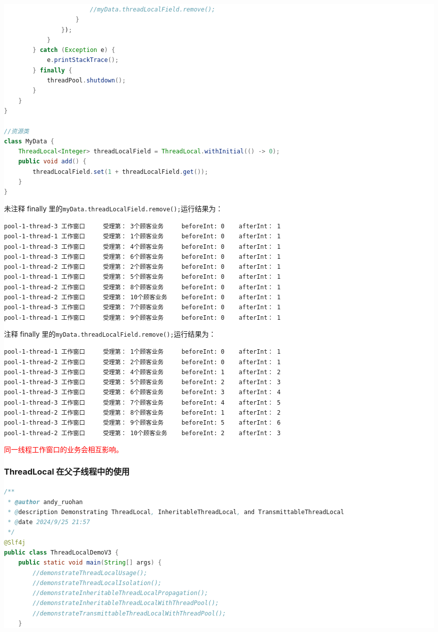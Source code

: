 ```java
						//myData.threadLocalField.remove();
					}
				});
			}
		} catch (Exception e) {
			e.printStackTrace();
		} finally {
			threadPool.shutdown();
		}
	}
}

//资源类
class MyData {
	ThreadLocal<Integer> threadLocalField = ThreadLocal.withInitial(() -> 0);
	public void add() {
		threadLocalField.set(1 + threadLocalField.get());
	}
}
```

未注释 finally 里的`myData.threadLocalField.remove();`运行结果为：
```
pool-1-thread-3	工作窗口	 受理第： 3个顾客业务	 beforeInt: 0	 afterInt： 1
pool-1-thread-1	工作窗口	 受理第： 1个顾客业务	 beforeInt: 0	 afterInt： 1
pool-1-thread-3	工作窗口	 受理第： 4个顾客业务	 beforeInt: 0	 afterInt： 1
pool-1-thread-3	工作窗口	 受理第： 6个顾客业务	 beforeInt: 0	 afterInt： 1
pool-1-thread-2	工作窗口	 受理第： 2个顾客业务	 beforeInt: 0	 afterInt： 1
pool-1-thread-1	工作窗口	 受理第： 5个顾客业务	 beforeInt: 0	 afterInt： 1
pool-1-thread-2	工作窗口	 受理第： 8个顾客业务	 beforeInt: 0	 afterInt： 1
pool-1-thread-2	工作窗口	 受理第： 10个顾客业务	 beforeInt: 0	 afterInt： 1
pool-1-thread-3	工作窗口	 受理第： 7个顾客业务	 beforeInt: 0	 afterInt： 1
pool-1-thread-1	工作窗口	 受理第： 9个顾客业务	 beforeInt: 0	 afterInt： 1
```

注释 finally 里的`myData.threadLocalField.remove();`运行结果为：
```
pool-1-thread-1	工作窗口	 受理第： 1个顾客业务	 beforeInt: 0	 afterInt： 1
pool-1-thread-2	工作窗口	 受理第： 2个顾客业务	 beforeInt: 0	 afterInt： 1
pool-1-thread-3	工作窗口	 受理第： 4个顾客业务	 beforeInt: 1	 afterInt： 2
pool-1-thread-3	工作窗口	 受理第： 5个顾客业务	 beforeInt: 2	 afterInt： 3
pool-1-thread-3	工作窗口	 受理第： 6个顾客业务	 beforeInt: 3	 afterInt： 4
pool-1-thread-3	工作窗口	 受理第： 7个顾客业务	 beforeInt: 4	 afterInt： 5
pool-1-thread-2	工作窗口	 受理第： 8个顾客业务	 beforeInt: 1	 afterInt： 2
pool-1-thread-3	工作窗口	 受理第： 9个顾客业务	 beforeInt: 5	 afterInt： 6
pool-1-thread-2	工作窗口	 受理第： 10个顾客业务	 beforeInt: 2	 afterInt： 3
```
<font color = 'red'>同一线程工作窗口的业务会相互影响。</font>

### ThreadLocal 在父子线程中的使用
```java
/**
 * @author andy_ruohan
 * @description Demonstrating ThreadLocal, InheritableThreadLocal, and TransmittableThreadLocal
 * @date 2024/9/25 21:57
 */
@Slf4j
public class ThreadLocalDemoV3 {
	public static void main(String[] args) {
		//demonstrateThreadLocalUsage();
		//demonstrateThreadLocalIsolation();
		//demonstrateInheritableThreadLocalPropagation();
		//demonstrateInheritableThreadLocalWithThreadPool();
		//demonstrateTransmittableThreadLocalWithThreadPool();
	}
```